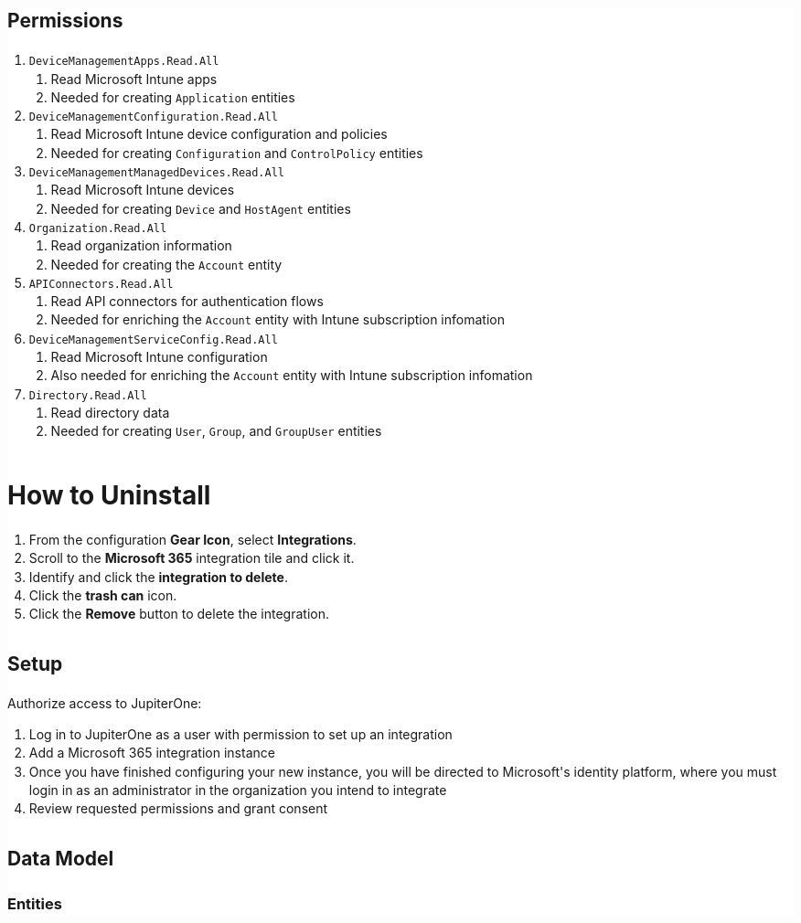 ## Permissions

1.  `DeviceManagementApps.Read.All`
    1. Read Microsoft Intune apps
    2. Needed for creating `Application` entities
2.  `DeviceManagementConfiguration.Read.All`
    1. Read Microsoft Intune device configuration and policies
    2. Needed for creating `Configuration` and `ControlPolicy` entities
3.  `DeviceManagementManagedDevices.Read.All`
    1. Read Microsoft Intune devices
    2. Needed for creating `Device` and `HostAgent` entities
4.  `Organization.Read.All`
    1. Read organization information
    2. Needed for creating the `Account` entity
5.  `APIConnectors.Read.All`
    1. Read API connectors for authentication flows
    2. Needed for enriching the `Account` entity with Intune subscription
       infomation
6.  `DeviceManagementServiceConfig.Read.All`
    1. Read Microsoft Intune configuration
    2. Also needed for enriching the `Account` entity with Intune subscription
       infomation
7.  `Directory.Read.All`
    1. Read directory data
    2. Needed for creating `User`, `Group`, and `GroupUser` entities

# How to Uninstall

1. From the configuration **Gear Icon**, select **Integrations**.
2. Scroll to the **Microsoft 365** integration tile and click it.
3. Identify and click the **integration to delete**.
4. Click the **trash can** icon.
5. Click the **Remove** button to delete the integration.

## Setup

Authorize access to JupiterOne:

1. Log in to JupiterOne as a user with permission to set up an integration
2. Add a Microsoft 365 integration instance
3. Once you have finished configuring your new instance, you will be directed to
   Microsoft's identity platform, where you must login in as an administrator in
   the organization you intend to integrate
4. Review requested permissions and grant consent




## Data Model

### Entities
